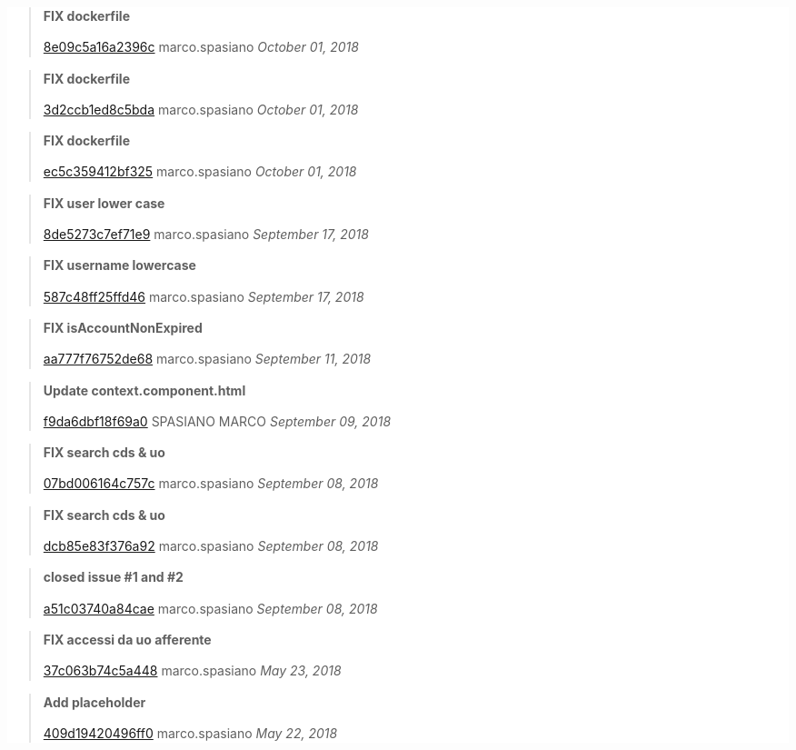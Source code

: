>**FIX dockerfile**
>
>[8e09c5a16a2396c](https://github.com/consiglionazionaledellericerche/sigla-ng/commit/8e09c5a16a2396c) marco.spasiano *October 01, 2018*

>**FIX dockerfile**
>
>[3d2ccb1ed8c5bda](https://github.com/consiglionazionaledellericerche/sigla-ng/commit/3d2ccb1ed8c5bda) marco.spasiano *October 01, 2018*

>**FIX dockerfile**
>
>[ec5c359412bf325](https://github.com/consiglionazionaledellericerche/sigla-ng/commit/ec5c359412bf325) marco.spasiano *October 01, 2018*

>**FIX user lower case**
>
>[8de5273c7ef71e9](https://github.com/consiglionazionaledellericerche/sigla-ng/commit/8de5273c7ef71e9) marco.spasiano *September 17, 2018*

>**FIX username lowercase**
>
>[587c48ff25ffd46](https://github.com/consiglionazionaledellericerche/sigla-ng/commit/587c48ff25ffd46) marco.spasiano *September 17, 2018*

>**FIX isAccountNonExpired**
>
>[aa777f76752de68](https://github.com/consiglionazionaledellericerche/sigla-ng/commit/aa777f76752de68) marco.spasiano *September 11, 2018*

>**Update context.component.html**
>
>[f9da6dbf18f69a0](https://github.com/consiglionazionaledellericerche/sigla-ng/commit/f9da6dbf18f69a0) SPASIANO MARCO *September 09, 2018*

>**FIX search cds & uo**
>
>[07bd006164c757c](https://github.com/consiglionazionaledellericerche/sigla-ng/commit/07bd006164c757c) marco.spasiano *September 08, 2018*

>**FIX search cds & uo**
>
>[dcb85e83f376a92](https://github.com/consiglionazionaledellericerche/sigla-ng/commit/dcb85e83f376a92) marco.spasiano *September 08, 2018*

>**closed issue #1 and #2**
>
>[a51c03740a84cae](https://github.com/consiglionazionaledellericerche/sigla-ng/commit/a51c03740a84cae) marco.spasiano *September 08, 2018*

>**FIX accessi da uo afferente**
>
>[37c063b74c5a448](https://github.com/consiglionazionaledellericerche/sigla-ng/commit/37c063b74c5a448) marco.spasiano *May 23, 2018*

>**Add placeholder**
>
>[409d19420496ff0](https://github.com/consiglionazionaledellericerche/sigla-ng/commit/409d19420496ff0) marco.spasiano *May 22, 2018*
